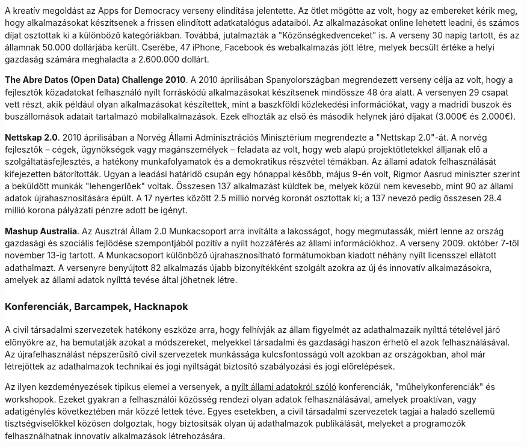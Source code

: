 A kreatív megoldást az Apps for Democracy verseny elindítása jelentette. Az ötlet mögötte az volt, hogy az embereket kérik meg, hogy alkalmazásokat készítsenek a frissen elindított adatkatalógus adataiból. Az alkalmazásokat online lehetett leadni, és számos díjat osztottak ki a különböző kategóriákban. Továbbá, jutalmazták a "Közönségkedvenceket" is. A verseny 30 napig tartott, és az államnak 50.000 dollárjába került. Cserébe, 47 iPhone, Facebook és webalkalmazás jött létre, melyek becsült értéke a helyi gazdaság számára meghaladta a 2.600.000 dollárt.

**The Abre Datos (Open Data) Challenge 2010**. A 2010 áprilisában Spanyolországban megrendezett verseny célja az volt, hogy a fejlesztők közadatokat felhasználó nyílt forráskódú alkalmazásokat készítsenek mindössze 48 óra alatt. A versenyen 29 csapat vett részt, akik például olyan alkalmazásokat készítettek, mint a baszkföldi közlekedési információkat, vagy a madridi buszok és buszállomások adatait tartalmazó mobilalkalmazások. Ezek elhozták az első és második helynek járó díjakat (3.000€ és 2.000€).

**Nettskap 2.0**. 2010 áprilisában a Norvég Állami Adminisztrációs Minisztérium megrendezte a "Nettskap 2.0"-át. A norvég fejlesztők – cégek, ügynökségek vagy magánszemélyek – feladata az volt, hogy web alapú projektötletekkel álljanak elő a szolgáltatásfejlesztés, a hatékony munkafolyamatok és a demokratikus részvétel témákban. Az állami adatok felhasználását kifejezetten bátorították. Ugyan a leadási határidő csupán egy hónappal később, május 9-én volt, Rigmor Aasrud miniszter szerint a beküldött munkák "lehengerlőek" voltak. Összesen 137 alkalmazást küldtek be, melyek közül nem kevesebb, mint 90 az állami adatok újrahasznosítására épült. A 17 nyertes között 2.5 millió norvég koronát osztottak ki; a 137 nevező pedig összesen 28.4 millió korona pályázati pénzre adott be igényt.

**Mashup Australia**. Az Ausztrál Állam 2.0 Munkacsoport arra invitálta a lakosságot, hogy megmutassák, miért lenne az ország gazdasági és szociális fejlődése szempontjából pozitív a nyílt hozzáférés az állami információkhoz. A verseny 2009. október 7-től november 13-ig tartott. A Munkacsoport különböző újrahasznosítható formátumokban kiadott néhány nyílt licensszel ellátott adathalmazt. A versenyre benyújtott 82 alkalmazás újabb bizonyítékként szolgált azokra az új és innovatív alkalmazásokra, amelyek az állami adatok nyílttá tevése által jöhetnek létre.

### Konferenciák, Barcampek, Hacknapok

A civil társadalmi szervezetek hatékony eszköze arra, hogy felhívják az állam figyelmét az adathalmazaik nyílttá tételével járó előnyökre az, ha bemutatják azokat a módszereket, melyekkel társadalmi és gazdasági haszon érhető el azok felhasználásával. Az újrafelhasználást népszerűsítő civil szervezetek munkássága kulcsfontosságú volt azokban az országokban, ahol már létrejöttek az adathalmazok technikai és jogi nyíltságát biztosító szabályozási és jogi előrelépések.

Az ilyen kezdeményezések tipikus elemei a versenyek, a [nyílt állami adatokról szóló](/glossary/hu/terms/open-government/) konferenciák, "műhelykonferenciák" és workshopok. Ezeket gyakran a felhasználói közösség rendezi olyan adatok felhasználásával, amelyek proaktívan, vagy adatigénylés következtében már közzé lettek téve. Egyes esetekben, a civil társadalmi szervezetek tagjai a haladó szellemű tisztségviselőkkel közösen dolgoztak, hogy biztosítsák olyan új adathalmazok publikálását, melyeket a programozók felhasználhatnak innovatív alkalmazások létrehozására.
